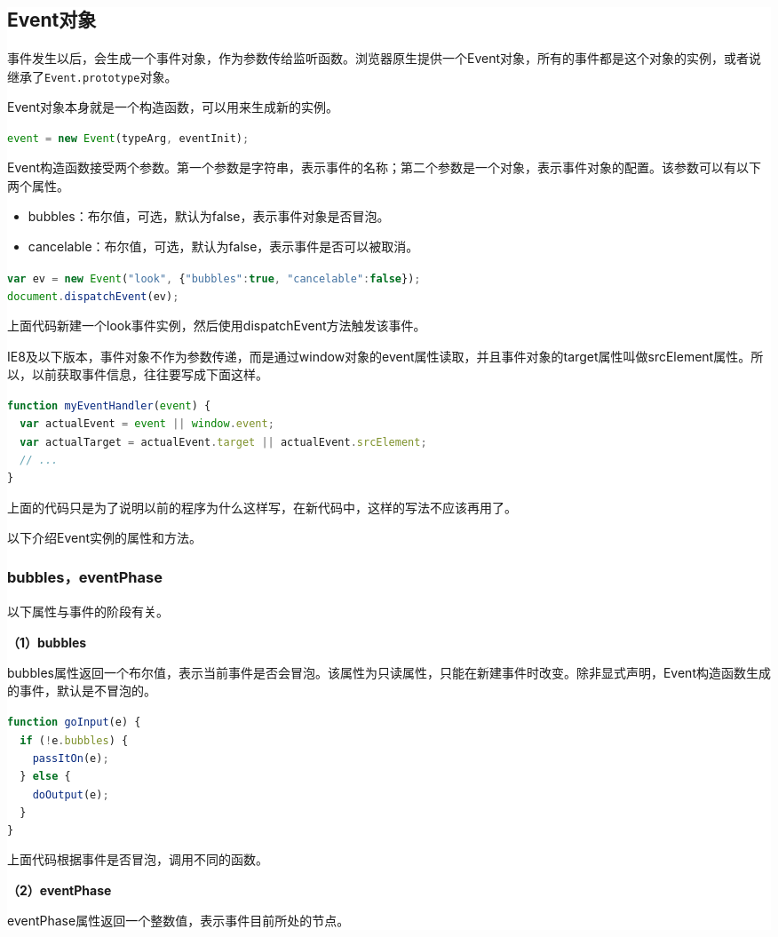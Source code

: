 ## Event对象

事件发生以后，会生成一个事件对象，作为参数传给监听函数。浏览器原生提供一个Event对象，所有的事件都是这个对象的实例，或者说继承了`Event.prototype`对象。

Event对象本身就是一个构造函数，可以用来生成新的实例。

```javascript
event = new Event(typeArg, eventInit);
```

Event构造函数接受两个参数。第一个参数是字符串，表示事件的名称；第二个参数是一个对象，表示事件对象的配置。该参数可以有以下两个属性。

- bubbles：布尔值，可选，默认为false，表示事件对象是否冒泡。

- cancelable：布尔值，可选，默认为false，表示事件是否可以被取消。

```javascript
var ev = new Event("look", {"bubbles":true, "cancelable":false});
document.dispatchEvent(ev);
```

上面代码新建一个look事件实例，然后使用dispatchEvent方法触发该事件。

IE8及以下版本，事件对象不作为参数传递，而是通过window对象的event属性读取，并且事件对象的target属性叫做srcElement属性。所以，以前获取事件信息，往往要写成下面这样。

```javascript
function myEventHandler(event) {
  var actualEvent = event || window.event;
  var actualTarget = actualEvent.target || actualEvent.srcElement;
  // ...
}
```

上面的代码只是为了说明以前的程序为什么这样写，在新代码中，这样的写法不应该再用了。

以下介绍Event实例的属性和方法。

### bubbles，eventPhase

以下属性与事件的阶段有关。

**（1）bubbles**

bubbles属性返回一个布尔值，表示当前事件是否会冒泡。该属性为只读属性，只能在新建事件时改变。除非显式声明，Event构造函数生成的事件，默认是不冒泡的。

```javascript
function goInput(e) {
  if (!e.bubbles) {
    passItOn(e);
  } else {
    doOutput(e);
  }
}
```

上面代码根据事件是否冒泡，调用不同的函数。

**（2）eventPhase**

eventPhase属性返回一个整数值，表示事件目前所处的节点。
